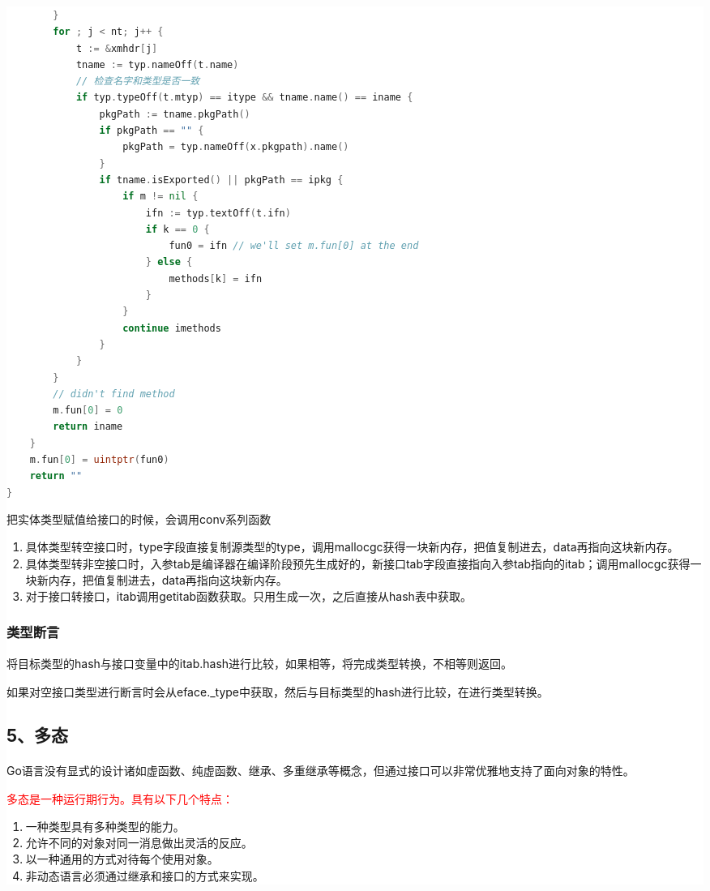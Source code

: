 ```go
        }
        for ; j < nt; j++ {
            t := &xmhdr[j]
            tname := typ.nameOff(t.name)
            // 检查名字和类型是否一致
            if typ.typeOff(t.mtyp) == itype && tname.name() == iname {
                pkgPath := tname.pkgPath()
                if pkgPath == "" {
                    pkgPath = typ.nameOff(x.pkgpath).name()
                }
                if tname.isExported() || pkgPath == ipkg {
                    if m != nil {
                        ifn := typ.textOff(t.ifn)
                        if k == 0 {
                            fun0 = ifn // we'll set m.fun[0] at the end
                        } else {
                            methods[k] = ifn
                        }
                    }
                    continue imethods
                }
            }
        }
        // didn't find method
        m.fun[0] = 0
        return iname
    }
    m.fun[0] = uintptr(fun0)
    return ""
}
```

把实体类型赋值给接口的时候，会调用conv系列函数

1. 具体类型转空接口时，type字段直接复制源类型的type，调用mallocgc获得一块新内存，把值复制进去，data再指向这块新内存。
2. 具体类型转非空接口时，入参tab是编译器在编译阶段预先生成好的，新接口tab字段直接指向入参tab指向的itab；调用mallocgc获得一块新内存，把值复制进去，data再指向这块新内存。
3. 对于接口转接口，itab调用getitab函数获取。只用生成一次，之后直接从hash表中获取。



### 类型断言

将目标类型的hash与接口变量中的itab.hash进行比较，如果相等，将完成类型转换，不相等则返回。

如果对空接口类型进行断言时会从eface._type中获取，然后与目标类型的hash进行比较，在进行类型转换。



## 5、多态

Go语言没有显式的设计诸如虚函数、纯虚函数、继承、多重继承等概念，但通过接口可以非常优雅地支持了面向对象的特性。

<span style='color:red'>多态是一种运行期行为。具有以下几个特点：</span>

1. 一种类型具有多种类型的能力。
2. 允许不同的对象对同一消息做出灵活的反应。
3. 以一种通用的方式对待每个使用对象。
4. 非动态语言必须通过继承和接口的方式来实现。
